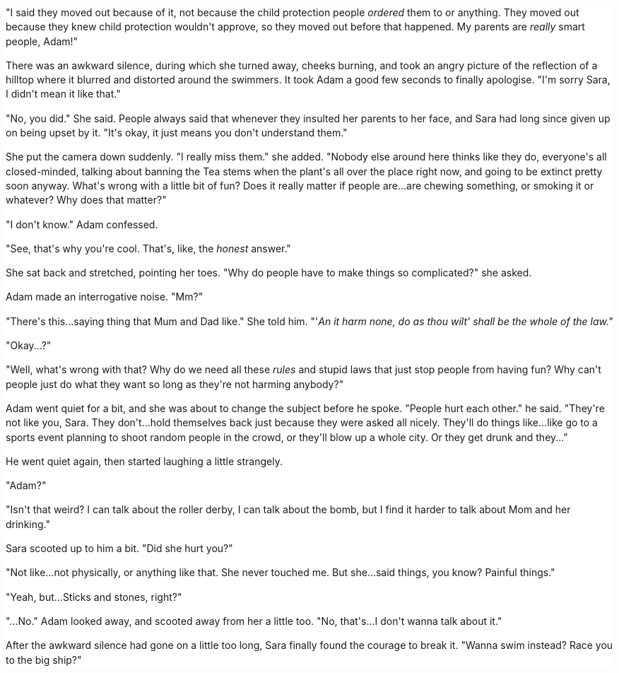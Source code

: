 "I said they moved out because of it, not because the child protection people *ordered* them to or anything. They moved out because they knew child protection wouldn't approve, so they moved out before that happened. My parents are *really* smart people, Adam!"

There was an awkward silence, during which she turned away, cheeks burning, and took an angry picture of the reflection of a hilltop where it blurred and distorted around the swimmers. It took Adam a good few seconds to finally apologise. "I'm sorry Sara, I didn't mean it like that."

"No, you did." She said. People always said that whenever they insulted her parents to her face, and Sara had long since given up on being upset by it. "It's okay, it just means you don't understand them."

She put the camera down suddenly. "I really miss them." she added. "Nobody else around here thinks like they do, everyone's all closed-minded, talking about banning the Tea stems when the plant's all over the place right now, and going to be extinct pretty soon anyway. What's wrong with a little bit of fun? Does it really matter if people are...are chewing something, or smoking it or whatever? Why does that matter?"

"I don't know." Adam confessed.

"See, that's why you're cool. That's, like, the *honest* answer."

She sat back and stretched, pointing her toes. "Why do people have to make things so complicated?" she asked.

Adam made an interrogative noise. "Mm?"

"There's this...saying thing that Mum and Dad like." She told him. "'*An it harm none, do as thou wilt' shall be the whole of the law."*

"Okay...?"

"Well, what's wrong with that? Why do we need all these *rules* and stupid laws that just stop people from having fun? Why can't people just do what they want so long as they're not harming anybody?"

Adam went quiet for a bit, and she was about to change the subject before he spoke. "People hurt each other." he said. "They're not like you, Sara. They don't...hold themselves back just because they were asked all nicely. They'll do things like...like go to a sports event planning to shoot random people in the crowd, or they'll blow up a whole city. Or they get drunk and they..."

He went quiet again, then started laughing a little strangely.

"Adam?"

"Isn't that weird? I can talk about the roller derby, I can talk about the bomb, but I find it harder to talk about Mom and her drinking."

Sara scooted up to him a bit. "Did she hurt you?"

"Not like...not physically, or anything like that. She never touched me. But she...said things, you know? Painful things."

"Yeah, but...Sticks and stones, right?"

"...No." Adam looked away, and scooted away from her a little too. "No, that's...I don't wanna talk about it."

After the awkward silence had gone on a little too long, Sara finally found the courage to break it. "Wanna swim instead? Race you to the big ship?"
